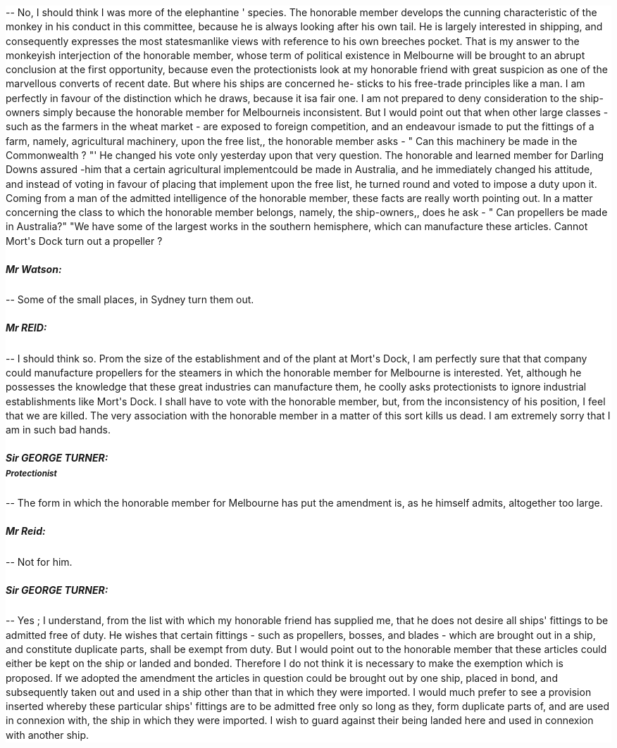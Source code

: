 -- No, I should think I was more of the elephantine ' species. The honorable member develops the cunning characteristic of the monkey in his conduct in this committee, because he is always looking after his own tail. He is largely interested in shipping, and consequently expresses the most statesmanlike views with reference to his own breeches pocket. That is my answer to the monkeyish interjection of the honorable member, whose term of political existence in Melbourne will be brought to an abrupt conclusion at the first opportunity, because even the protectionists look at my honorable friend with great suspicion as one of the marvellous converts of recent date. But where his ships are concerned he- sticks to his free-trade principles like a man. I am perfectly in favour of the distinction which he draws, because it isa fair one. I am not prepared to deny consideration to the ship-owners simply because the honorable member for Melbourneis inconsistent. But I would point out that when other large classes - such as the farmers in the wheat market - are exposed to foreign competition, and an endeavour ismade to put the fittings of a farm, namely, agricultural machinery, upon the free list,, the honorable member asks - " Can this machinery be made in the Commonwealth ? "' He changed his vote only yesterday upon that very question. The honorable and learned member for Darling Downs assured -him that a certain agricultural implementcould be made in Australia, and he immediately changed his attitude, and instead of voting in favour of placing that implement upon the free list, he turned round and voted to impose a duty upon it. Coming from a man of the admitted intelligence of the honorable member, these facts are really worth pointing out. In a matter concerning the class to which the honorable member belongs, namely, the ship-owners,, does he ask - " Can propellers be made in Australia?" "We have some of the largest works in the southern hemisphere, which can manufacture these articles. Cannot Mort's Dock turn out a propeller ? 

##### Mr Watson:

-- Some of the small places, in Sydney turn them out. 

##### Mr REID:

-- I should think so. Prom the size of the establishment and of the plant at Mort's Dock, I am perfectly sure that that company could manufacture propellers for the steamers in which the honorable member for Melbourne is interested. Yet, although he possesses the knowledge that these great industries can manufacture them, he coolly asks protectionists to ignore industrial establishments like Mort's Dock. I shall have to vote with the honorable member, but, from the inconsistency of his position, I feel that we are killed. The very association with the honorable member in a matter of this sort kills us dead. I am extremely sorry that I am in such bad hands. 

##### Sir GEORGE TURNER:<br><small class="text-muted">Protectionist</small>

-- The form in which the honorable member for Melbourne has put the amendment is, as he himself admits, altogether too large. 

##### Mr Reid:

-- Not for him. 

##### Sir GEORGE TURNER:

-- Yes ; I understand, from the list with which my honorable friend has supplied me, that he does not desire all ships' fittings to be admitted free of duty. He wishes that certain fittings - such as propellers, bosses, and blades - which are brought out in a ship, and constitute duplicate parts, shall be exempt from duty. But I would point out to the honorable member that these articles could either be kept on the ship or landed and bonded. Therefore I do not think it is necessary to make the exemption which is proposed. If we adopted the amendment the articles in question could be brought out by one ship, placed in bond, and subsequently taken out and used in a ship other than that in which they were imported. I would much prefer to see a provision inserted whereby these particular ships' fittings are to be admitted free only so long as they, form duplicate parts of, and are used in connexion with, the ship in which they were imported. I wish to guard against their being landed here and used in connexion with another ship. 
